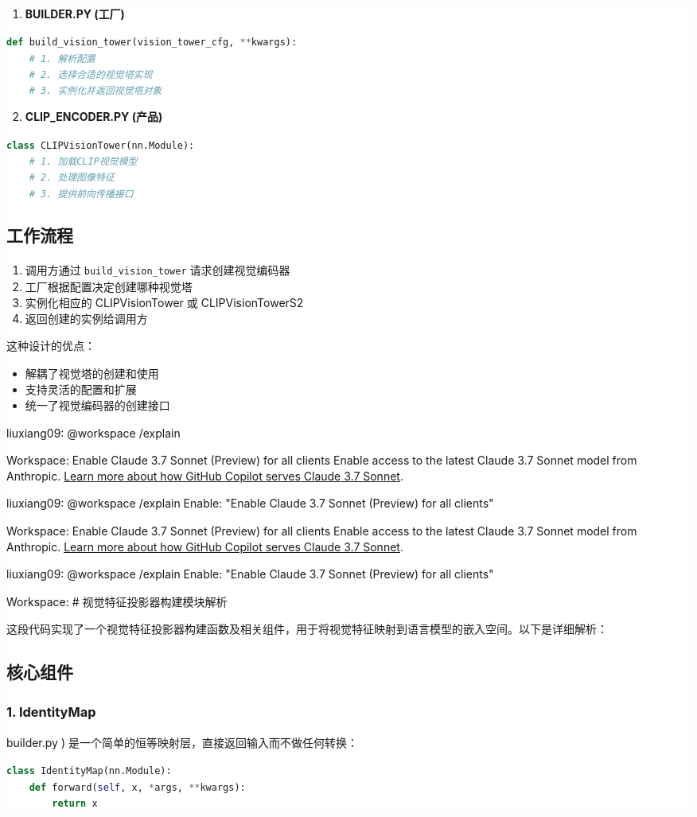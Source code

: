 1. **BUILDER.PY (工厂)**
```python
def build_vision_tower(vision_tower_cfg, **kwargs):
    # 1. 解析配置
    # 2. 选择合适的视觉塔实现
    # 3. 实例化并返回视觉塔对象
```

2. **CLIP_ENCODER.PY (产品)**
```python
class CLIPVisionTower(nn.Module):
    # 1. 加载CLIP视觉模型
    # 2. 处理图像特征
    # 3. 提供前向传播接口
```

## 工作流程

1. 调用方通过 `build_vision_tower` 请求创建视觉编码器
2. 工厂根据配置决定创建哪种视觉塔
3. 实例化相应的 CLIPVisionTower 或 CLIPVisionTowerS2
4. 返回创建的实例给调用方

这种设计的优点：
- 解耦了视觉塔的创建和使用
- 支持灵活的配置和扩展
- 统一了视觉编码器的创建接口

liuxiang09: @workspace /explain 

Workspace: Enable Claude 3.7 Sonnet (Preview) for all clients
Enable access to the latest Claude 3.7 Sonnet model from Anthropic. [Learn more about how GitHub Copilot serves Claude 3.7 Sonnet](https://docs.github.com/copilot/using-github-copilot/using-claude-sonnet-in-github-copilot).

liuxiang09: @workspace /explain Enable: "Enable Claude 3.7 Sonnet (Preview) for all clients"

Workspace: Enable Claude 3.7 Sonnet (Preview) for all clients
Enable access to the latest Claude 3.7 Sonnet model from Anthropic. [Learn more about how GitHub Copilot serves Claude 3.7 Sonnet](https://docs.github.com/copilot/using-github-copilot/using-claude-sonnet-in-github-copilot).

liuxiang09: @workspace /explain Enable: "Enable Claude 3.7 Sonnet (Preview) for all clients"

Workspace: # 视觉特征投影器构建模块解析

这段代码实现了一个视觉特征投影器构建函数及相关组件，用于将视觉特征映射到语言模型的嵌入空间。以下是详细解析：

## 核心组件

### 1. IdentityMap

builder.py ) 是一个简单的恒等映射层，直接返回输入而不做任何转换：

```python
class IdentityMap(nn.Module):
    def forward(self, x, *args, **kwargs):
        return x
```
